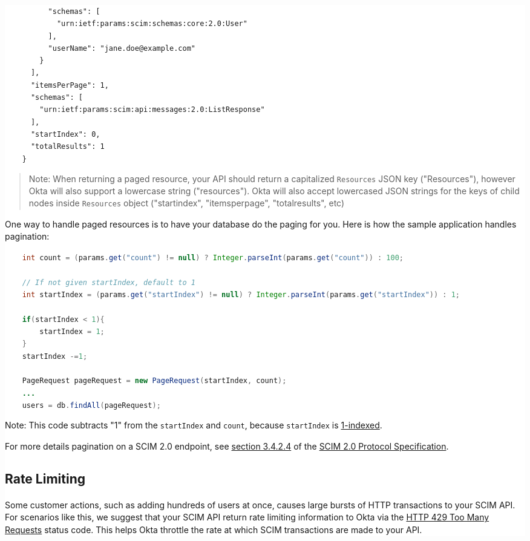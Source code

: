 ```
          "schemas": [
            "urn:ietf:params:scim:schemas:core:2.0:User"
          ],
          "userName": "jane.doe@example.com"
        }
      ],
      "itemsPerPage": 1,
      "schemas": [
        "urn:ietf:params:scim:api:messages:2.0:ListResponse"
      ],
      "startIndex": 0,
      "totalResults": 1
    }
```
> Note: When returning a paged resource, your API should return a
> capitalized `Resources` JSON key ("Resources"), however Okta will also
> support a lowercase string ("resources"). Okta will also accept
> lowercased JSON strings for the keys of child nodes inside
> `Resources` object ("startindex", "itemsperpage", "totalresults", etc)

One way to handle paged resources is to have your database do the
paging for you. Here is how the sample application handles
pagination:
```java
    int count = (params.get("count") != null) ? Integer.parseInt(params.get("count")) : 100;

    // If not given startIndex, default to 1
    int startIndex = (params.get("startIndex") != null) ? Integer.parseInt(params.get("startIndex")) : 1;

    if(startIndex < 1){
        startIndex = 1;
    }
    startIndex -=1;

    PageRequest pageRequest = new PageRequest(startIndex, count);
    ...
    users = db.findAll(pageRequest);
```

Note: This code subtracts "1" from the
`startIndex` and `count`, because `startIndex` is [1-indexed](https://tools.ietf.org/html/rfc7644#section-3.4.2).

For more details pagination on a SCIM 2.0 endpoint, see [section 3.4.2.4](https://tools.ietf.org/html/rfc7644#section-3.4.2.4)
of the [SCIM 2.0 Protocol Specification](https://tools.ietf.org/html/rfc7644).

## Rate Limiting

Some customer actions, such as adding hundreds of users at once,
causes large bursts of HTTP transactions to your SCIM API. For
scenarios like this, we suggest that your SCIM API return rate
limiting information to Okta via the [HTTP 429 Too Many Requests](https://en.wikipedia.org/wiki/List_of_HTTP_status_codes#429)
status code. This helps Okta throttle the rate at which SCIM
transactions are made to your API.

